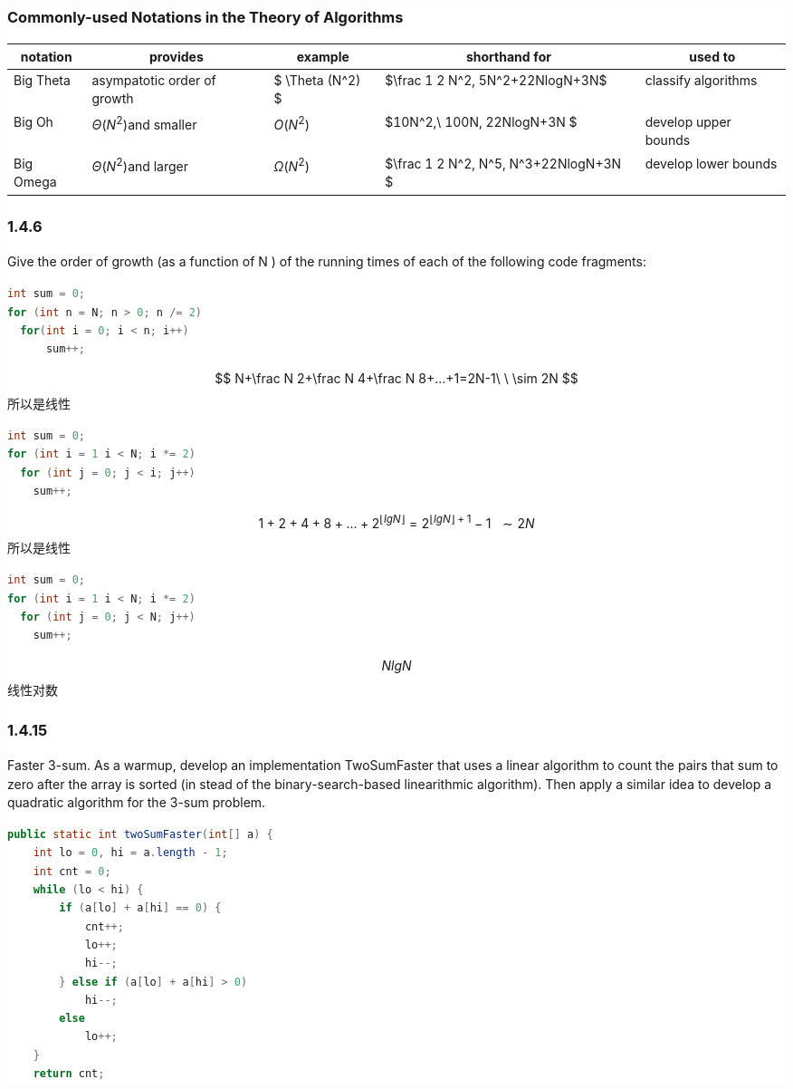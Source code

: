 ### Commonly-used Notations in the Theory of Algorithms

 notation | provides | example | shorthand for | used to |
 -------- | -------- | ------- | ------------- | ------- |
 Big Theta| asympatotic order of growth | $ \Theta (N^2) $ | $\frac 1 2 N^2, 5N^2+22NlogN+3N$| classify algorithms |
 Big Oh | $\Theta (N^2)$and smaller | $O(N^2)$ | $10N^2,\\ 100N, 22NlogN+3N $ | develop upper bounds |
 Big Omega | $\Theta (N^2)$and larger | $\Omega (N^2)$ | $\frac 1 2 N^2, N^5, N^3+22NlogN+3N $ | develop lower bounds |

### 1.4.6


Give the order of growth (as a function of N ) of the running times of each of the following code fragments:


``` java
int sum = 0;
for (int n = N; n > 0; n /= 2)
  for(int i = 0; i < n; i++)
      sum++;
```

$$ N+\frac N 2+\frac N 4+\frac N 8+...+1=2N-1\ \   \sim 2N $$
所以是线性

``` java
int sum = 0;
for (int i = 1 i < N; i *= 2)
  for (int j = 0; j < i; j++)
    sum++;
```

$$ 1+2+4+8+...+2^{\lfloor lgN \rfloor}=2^{\lfloor lgN \rfloor + 1}-1\ \  \sim 2N$$
所以是线性

``` java
int sum = 0;
for (int i = 1 i < N; i *= 2)
  for (int j = 0; j < N; j++)
    sum++;
```

$$ NlgN $$ 线性对数

### 1.4.15

Faster 3-sum. As a warmup, develop an implementation TwoSumFaster that uses a linear algorithm to count the pairs that sum to zero after the array is sorted (in stead of the binary-search-based linearithmic algorithm). Then apply a similar idea to develop a quadratic algorithm for the 3-sum problem.


``` java
public static int twoSumFaster(int[] a) {
    int lo = 0, hi = a.length - 1;
    int cnt = 0;
    while (lo < hi) {
        if (a[lo] + a[hi] == 0) {
            cnt++;
            lo++;
            hi--;
        } else if (a[lo] + a[hi] > 0)
            hi--;
        else
            lo++;
    }
    return cnt;
```